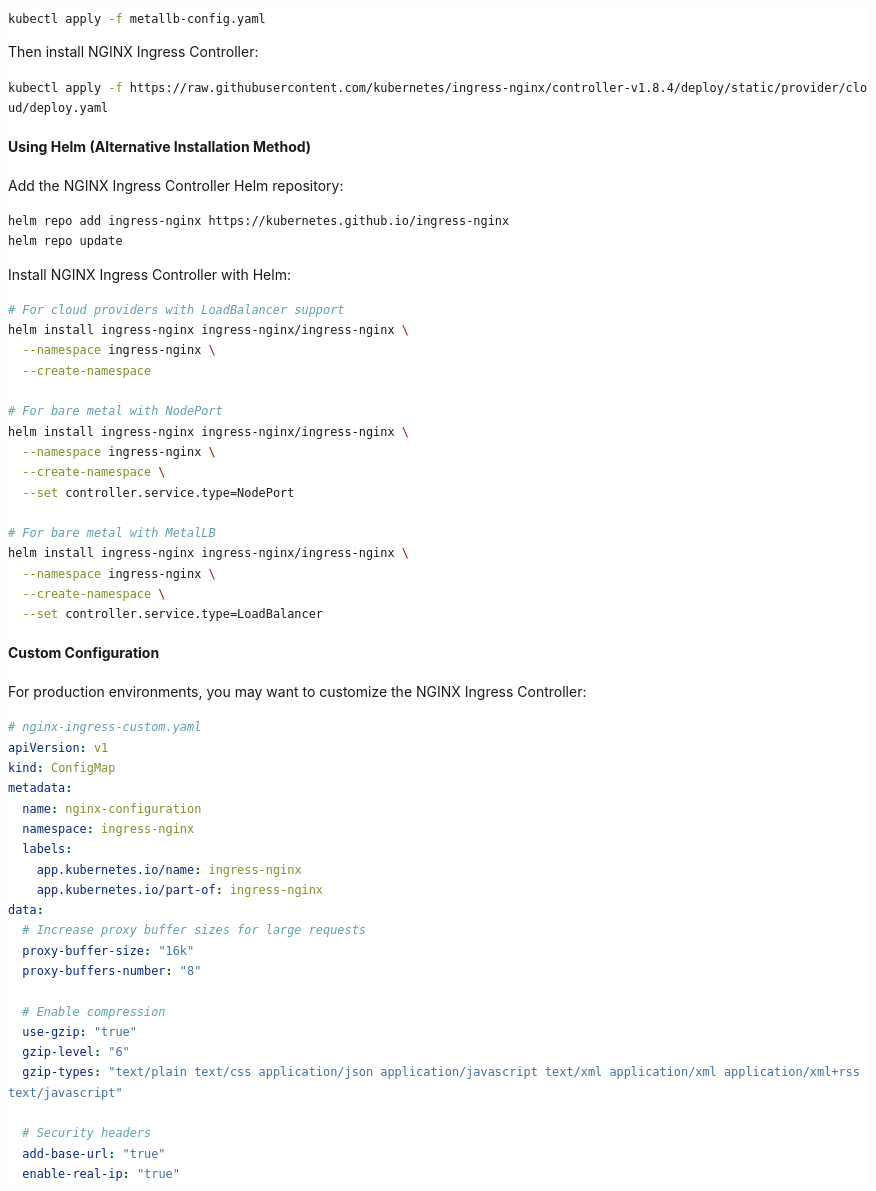 ```bash
kubectl apply -f metallb-config.yaml
```

Then install NGINX Ingress Controller:

```bash
kubectl apply -f https://raw.githubusercontent.com/kubernetes/ingress-nginx/controller-v1.8.4/deploy/static/provider/cloud/deploy.yaml
```

#### Using Helm (Alternative Installation Method)

Add the NGINX Ingress Controller Helm repository:

```bash
helm repo add ingress-nginx https://kubernetes.github.io/ingress-nginx
helm repo update
```

Install NGINX Ingress Controller with Helm:

```bash
# For cloud providers with LoadBalancer support
helm install ingress-nginx ingress-nginx/ingress-nginx \
  --namespace ingress-nginx \
  --create-namespace

# For bare metal with NodePort
helm install ingress-nginx ingress-nginx/ingress-nginx \
  --namespace ingress-nginx \
  --create-namespace \
  --set controller.service.type=NodePort

# For bare metal with MetalLB
helm install ingress-nginx ingress-nginx/ingress-nginx \
  --namespace ingress-nginx \
  --create-namespace \
  --set controller.service.type=LoadBalancer
```

#### Custom Configuration

For production environments, you may want to customize the NGINX Ingress Controller:

```yaml
# nginx-ingress-custom.yaml
apiVersion: v1
kind: ConfigMap
metadata:
  name: nginx-configuration
  namespace: ingress-nginx
  labels:
    app.kubernetes.io/name: ingress-nginx
    app.kubernetes.io/part-of: ingress-nginx
data:
  # Increase proxy buffer sizes for large requests
  proxy-buffer-size: "16k"
  proxy-buffers-number: "8"
  
  # Enable compression
  use-gzip: "true"
  gzip-level: "6"
  gzip-types: "text/plain text/css application/json application/javascript text/xml application/xml application/xml+rss text/javascript"
  
  # Security headers
  add-base-url: "true"
  enable-real-ip: "true"
```